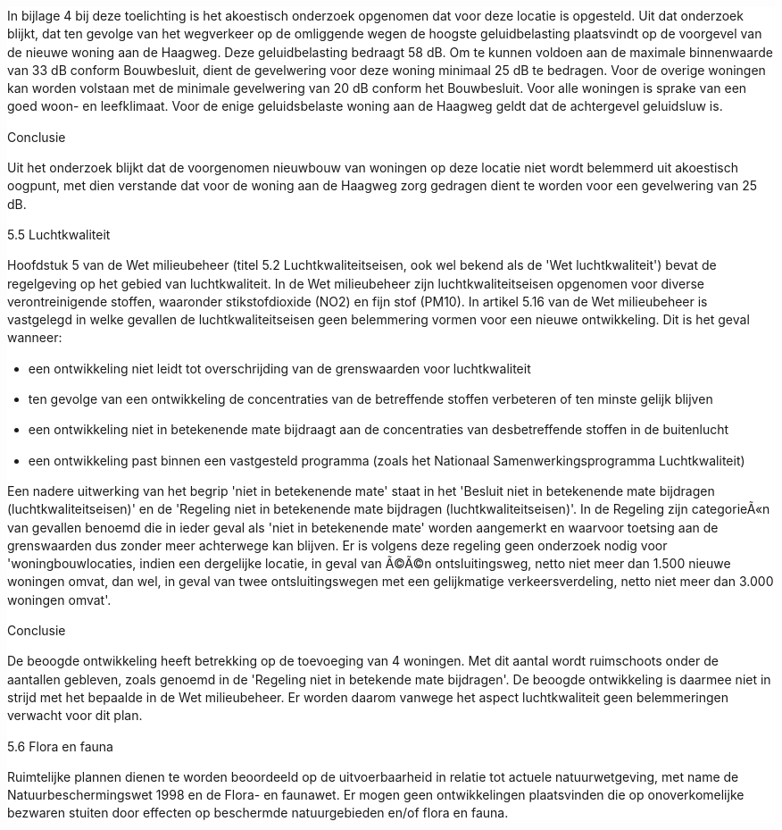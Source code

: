 In bijlage 4 bij deze toelichting is het akoestisch onderzoek opgenomen dat voor deze locatie is opgesteld. Uit dat onderzoek blijkt, dat ten gevolge van het wegverkeer op de omliggende wegen de hoogste geluidbelasting plaatsvindt op de voorgevel van de nieuwe woning aan de Haagweg. Deze geluidbelasting bedraagt 58 dB. Om te kunnen voldoen aan de maximale binnenwaarde van 33 dB conform Bouwbesluit, dient de gevelwering voor deze woning minimaal 25 dB te bedragen. Voor de overige woningen kan worden volstaan met de minimale gevelwering van 20 dB conform het Bouwbesluit. Voor alle woningen is sprake van een goed woon\- en leefklimaat. Voor de enige geluidsbelaste woning aan de Haagweg geldt dat de achtergevel geluidsluw is.

Conclusie

Uit het onderzoek blijkt dat de voorgenomen nieuwbouw van woningen op deze locatie niet wordt belemmerd uit akoestisch oogpunt, met dien verstande dat voor de woning aan de Haagweg zorg gedragen dient te worden voor een gevelwering van 25 dB.

5\.5 Luchtkwaliteit

Hoofdstuk 5 van de Wet milieubeheer (titel 5\.2 Luchtkwaliteitseisen, ook wel bekend als de 'Wet luchtkwaliteit') bevat de regelgeving op het gebied van luchtkwaliteit. In de Wet milieubeheer zijn luchtkwaliteitseisen opgenomen voor diverse verontreinigende stoffen, waaronder stikstofdioxide (NO2\) en fijn stof (PM10\). In artikel 5\.16 van de Wet milieubeheer is vastgelegd in welke gevallen de luchtkwaliteitseisen geen belemmering vormen voor een nieuwe ontwikkeling. Dit is het geval wanneer:

* een ontwikkeling niet leidt tot overschrijding van de grenswaarden voor luchtkwaliteit

* ten gevolge van een ontwikkeling de concentraties van de betreffende stoffen verbeteren of ten minste gelijk blijven

* een ontwikkeling niet in betekenende mate bijdraagt aan de concentraties van desbetreffende stoffen in de buitenlucht

* een ontwikkeling past binnen een vastgesteld programma (zoals het Nationaal Samenwerkingsprogramma Luchtkwaliteit)

Een nadere uitwerking van het begrip 'niet in betekenende mate' staat in het 'Besluit niet in betekenende mate bijdragen (luchtkwaliteitseisen)' en de 'Regeling niet in betekenende mate bijdragen (luchtkwaliteitseisen)'. In de Regeling zijn categorieÃ«n van gevallen benoemd die in ieder geval als 'niet in betekenende mate' worden aangemerkt en waarvoor toetsing aan de grenswaarden dus zonder meer achterwege kan blijven. Er is volgens deze regeling geen onderzoek nodig voor 'woningbouwlocaties, indien een dergelijke locatie, in geval van Ã©Ã©n ontsluitingsweg, netto niet meer dan 1\.500 nieuwe woningen omvat, dan wel, in geval van twee ontsluitingswegen met een gelijkmatige verkeersverdeling, netto niet meer dan 3\.000 woningen omvat'.

Conclusie

De beoogde ontwikkeling heeft betrekking op de toevoeging van 4 woningen. Met dit aantal wordt ruimschoots onder de aantallen gebleven, zoals genoemd in de 'Regeling niet in betekende mate bijdragen'. De beoogde ontwikkeling is daarmee niet in strijd met het bepaalde in de Wet milieubeheer. Er worden daarom vanwege het aspect luchtkwaliteit geen belemmeringen verwacht voor dit plan.

5\.6 Flora en fauna

Ruimtelijke plannen dienen te worden beoordeeld op de uitvoerbaarheid in relatie tot actuele natuurwetgeving, met name de Natuurbeschermingswet 1998 en de Flora\- en faunawet. Er mogen geen ontwikkelingen plaatsvinden die op onoverkomelijke bezwaren stuiten door effecten op beschermde natuurgebieden en/of flora en fauna.
